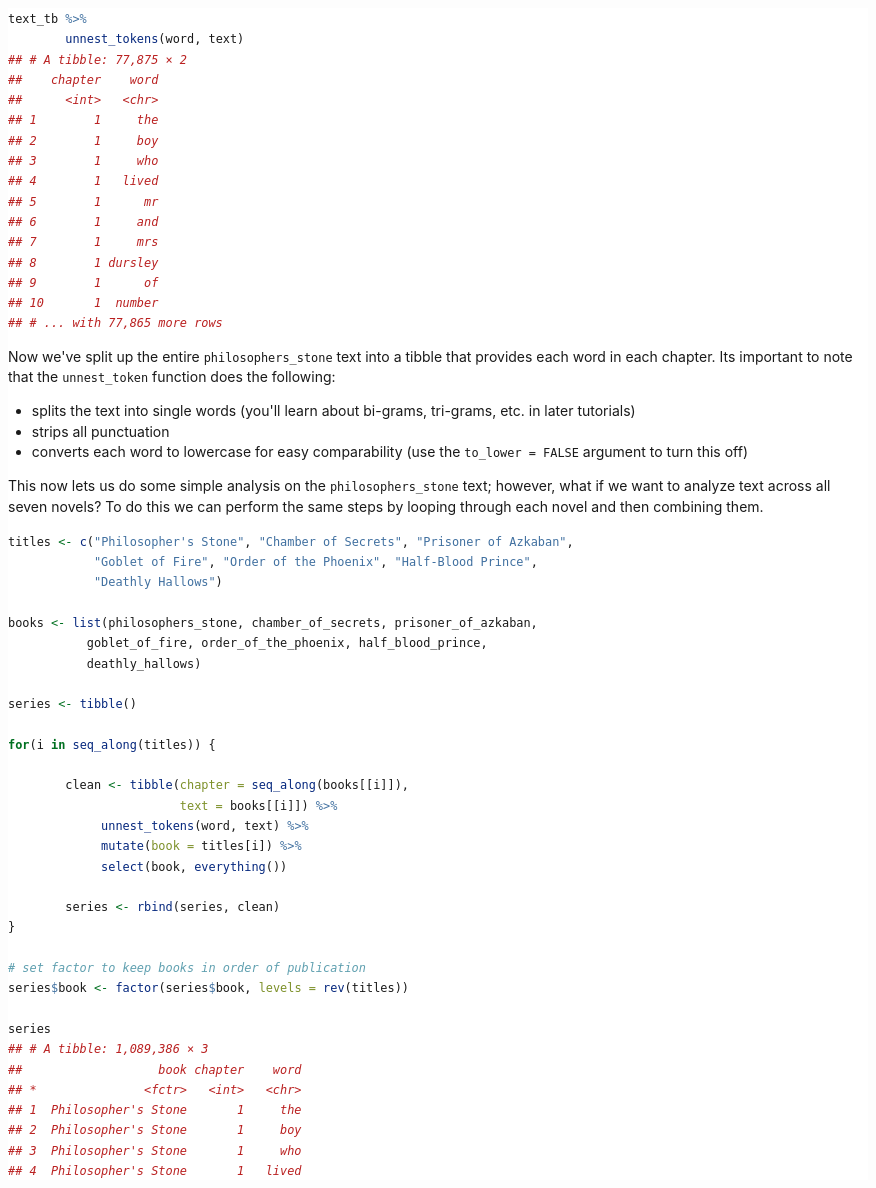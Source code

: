 ```r
text_tb %>%
        unnest_tokens(word, text)
## # A tibble: 77,875 × 2
##    chapter    word
##      <int>   <chr>
## 1        1     the
## 2        1     boy
## 3        1     who
## 4        1   lived
## 5        1      mr
## 6        1     and
## 7        1     mrs
## 8        1 dursley
## 9        1      of
## 10       1  number
## # ... with 77,865 more rows
```

Now we've split up the entire `philosophers_stone` text into a tibble that provides each word in each chapter.  Its important to note that the `unnest_token` function does the following:

- splits the text into single words (you'll learn about bi-grams, tri-grams, etc. in later tutorials)
- strips all punctuation
- converts each word to lowercase for easy comparability (use the `to_lower = FALSE` argument to turn this off)

This now lets us do some simple analysis on the `philosophers_stone` text; however, what if we want to analyze text across all seven novels?  To do this we can perform the same steps by looping through each novel and then combining them. 


```r
titles <- c("Philosopher's Stone", "Chamber of Secrets", "Prisoner of Azkaban",
            "Goblet of Fire", "Order of the Phoenix", "Half-Blood Prince",
            "Deathly Hallows")

books <- list(philosophers_stone, chamber_of_secrets, prisoner_of_azkaban,
           goblet_of_fire, order_of_the_phoenix, half_blood_prince,
           deathly_hallows)
  
series <- tibble()

for(i in seq_along(titles)) {
        
        clean <- tibble(chapter = seq_along(books[[i]]),
                        text = books[[i]]) %>%
             unnest_tokens(word, text) %>%
             mutate(book = titles[i]) %>%
             select(book, everything())

        series <- rbind(series, clean)
}

# set factor to keep books in order of publication
series$book <- factor(series$book, levels = rev(titles))

series
## # A tibble: 1,089,386 × 3
##                   book chapter    word
## *               <fctr>   <int>   <chr>
## 1  Philosopher's Stone       1     the
## 2  Philosopher's Stone       1     boy
## 3  Philosopher's Stone       1     who
## 4  Philosopher's Stone       1   lived
```